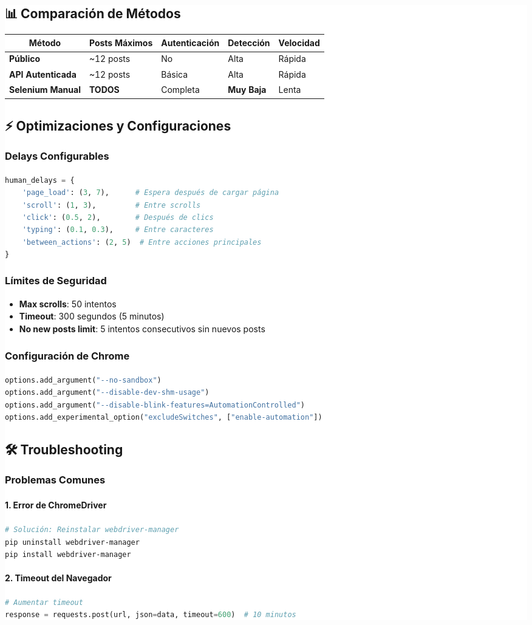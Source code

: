 ## 📊 Comparación de Métodos

| Método | Posts Máximos | Autenticación | Detección | Velocidad |
|--------|---------------|---------------|-----------|-----------|
| **Público** | ~12 posts | No | Alta | Rápida |
| **API Autenticada** | ~12 posts | Básica | Alta | Rápida |
| **Selenium Manual** | **TODOS** | Completa | **Muy Baja** | Lenta |

## ⚡ Optimizaciones y Configuraciones

### Delays Configurables
```python
human_delays = {
    'page_load': (3, 7),      # Espera después de cargar página
    'scroll': (1, 3),         # Entre scrolls
    'click': (0.5, 2),        # Después de clics
    'typing': (0.1, 0.3),     # Entre caracteres
    'between_actions': (2, 5)  # Entre acciones principales
}
```

### Límites de Seguridad
- **Max scrolls**: 50 intentos
- **Timeout**: 300 segundos (5 minutos)
- **No new posts limit**: 5 intentos consecutivos sin nuevos posts

### Configuración de Chrome
```python
options.add_argument("--no-sandbox")
options.add_argument("--disable-dev-shm-usage")
options.add_argument("--disable-blink-features=AutomationControlled")
options.add_experimental_option("excludeSwitches", ["enable-automation"])
```

## 🛠️ Troubleshooting

### Problemas Comunes

#### 1. Error de ChromeDriver
```bash
# Solución: Reinstalar webdriver-manager
pip uninstall webdriver-manager
pip install webdriver-manager
```

#### 2. Timeout del Navegador
```python
# Aumentar timeout
response = requests.post(url, json=data, timeout=600)  # 10 minutos
```
